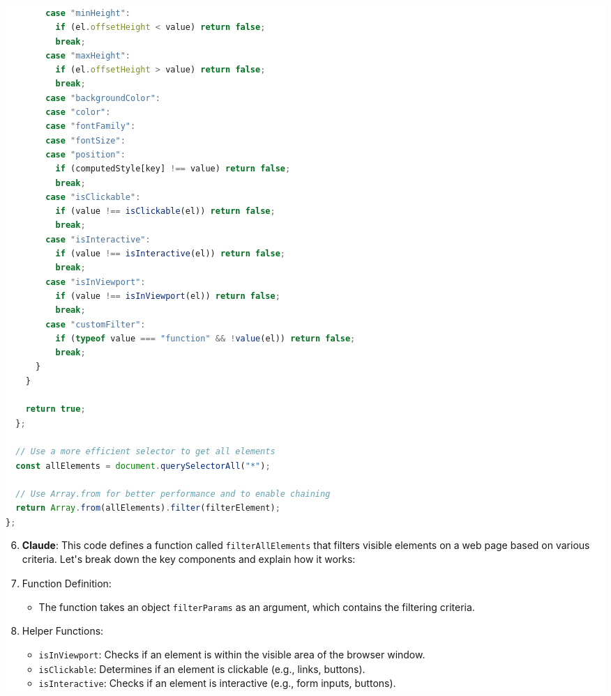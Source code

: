 ```javascript
        case "minHeight":
          if (el.offsetHeight < value) return false;
          break;
        case "maxHeight":
          if (el.offsetHeight > value) return false;
          break;
        case "backgroundColor":
        case "color":
        case "fontFamily":
        case "fontSize":
        case "position":
          if (computedStyle[key] !== value) return false;
          break;
        case "isClickable":
          if (value !== isClickable(el)) return false;
          break;
        case "isInteractive":
          if (value !== isInteractive(el)) return false;
          break;
        case "isInViewport":
          if (value !== isInViewport(el)) return false;
          break;
        case "customFilter":
          if (typeof value === "function" && !value(el)) return false;
          break;
      }
    }

    return true;
  };

  // Use a more efficient selector to get all elements
  const allElements = document.querySelectorAll("*");

  // Use Array.from for better performance and to enable chaining
  return Array.from(allElements).filter(filterElement);
};
```

6. **Claude**: This code defines a function called `filterAllElements` that filters visible elements on a web page based on various criteria. Let's break down the key components and explain how it works:

1. Function Definition:

   - The function takes an object `filterParams` as an argument, which contains the filtering criteria.

1. Helper Functions:

   - `isInViewport`: Checks if an element is within the visible area of the browser window.
   - `isClickable`: Determines if an element is clickable (e.g., links, buttons).
   - `isInteractive`: Checks if an element is interactive (e.g., form inputs, buttons).
